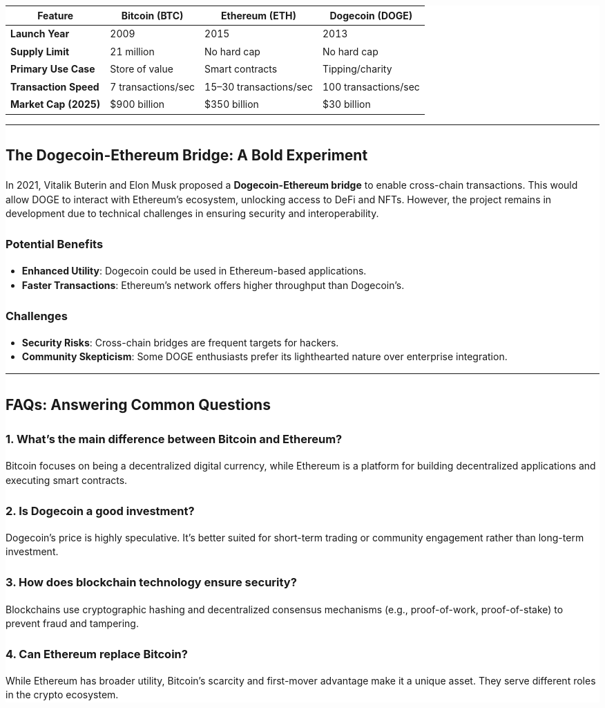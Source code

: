 | Feature                | Bitcoin (BTC)       | Ethereum (ETH)      | Dogecoin (DOGE)     |  
|-----------------------|---------------------|---------------------|---------------------|  
| **Launch Year**       | 2009                | 2015                | 2013                |  
| **Supply Limit**      | 21 million          | No hard cap         | No hard cap         |  
| **Primary Use Case**  | Store of value      | Smart contracts     | Tipping/charity     |  
| **Transaction Speed** | 7 transactions/sec  | 15–30 transactions/sec | 100 transactions/sec |  
| **Market Cap (2025)** | $900 billion        | $350 billion        | $30 billion         |  

---

## The Dogecoin-Ethereum Bridge: A Bold Experiment

In 2021, Vitalik Buterin and Elon Musk proposed a **Dogecoin-Ethereum bridge** to enable cross-chain transactions. This would allow DOGE to interact with Ethereum’s ecosystem, unlocking access to DeFi and NFTs. However, the project remains in development due to technical challenges in ensuring security and interoperability.

### Potential Benefits  
- **Enhanced Utility**: Dogecoin could be used in Ethereum-based applications.  
- **Faster Transactions**: Ethereum’s network offers higher throughput than Dogecoin’s.  

### Challenges  
- **Security Risks**: Cross-chain bridges are frequent targets for hackers.  
- **Community Skepticism**: Some DOGE enthusiasts prefer its lighthearted nature over enterprise integration.  

---

## FAQs: Answering Common Questions

### 1. **What’s the main difference between Bitcoin and Ethereum?**  
Bitcoin focuses on being a decentralized digital currency, while Ethereum is a platform for building decentralized applications and executing smart contracts.

### 2. **Is Dogecoin a good investment?**  
Dogecoin’s price is highly speculative. It’s better suited for short-term trading or community engagement rather than long-term investment.

### 3. **How does blockchain technology ensure security?**  
Blockchains use cryptographic hashing and decentralized consensus mechanisms (e.g., proof-of-work, proof-of-stake) to prevent fraud and tampering.

### 4. **Can Ethereum replace Bitcoin?**  
While Ethereum has broader utility, Bitcoin’s scarcity and first-mover advantage make it a unique asset. They serve different roles in the crypto ecosystem.
